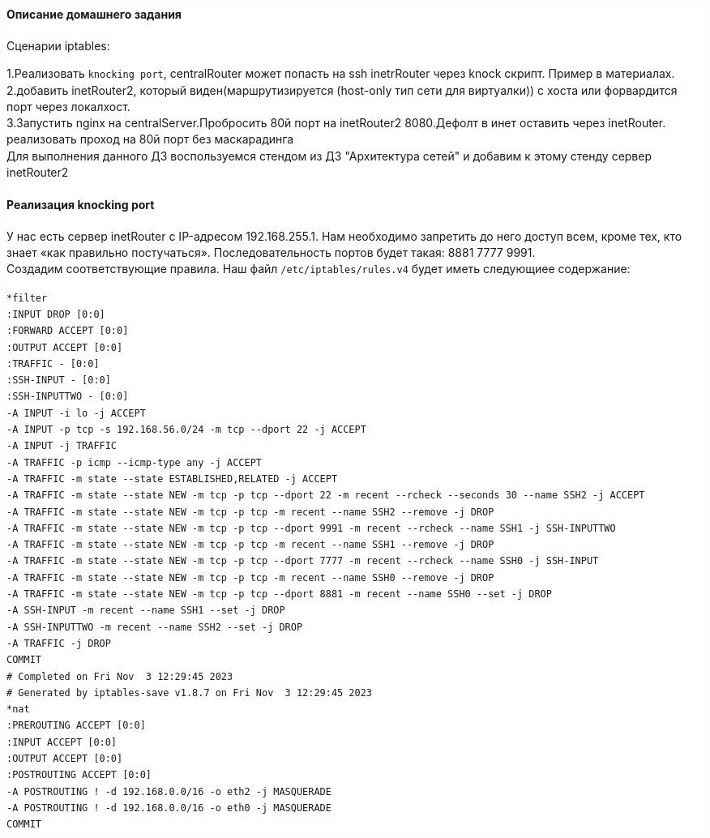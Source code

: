#### Описание домашнего задания
Сценарии iptables:

1.Реализовать ```knocking port```, centralRouter может попасть на ssh inetrRouter через knock скрипт.
Пример в материалах.<br />
2.добавить inetRouter2, который виден(маршрутизируется (host-only тип сети для виртуалки)) с хоста или форвардится порт через локалхост.<br />
3.Запустить nginx на centralServer.Пробросить 80й порт на inetRouter2 8080.Дефолт в инет оставить через inetRouter.
реализовать проход на 80й порт без маскарадинга<br />
Для выполнения данного ДЗ воспользуемся стендом из ДЗ "Архитектура сетей" и добавим к этому стенду сервер inetRouter2

#### Реализация knocking port

У нас есть сервер inetRouter с IP-адресом 192.168.255.1. Нам необходимо запретить до него доступ всем, кроме тех, кто знает «как правильно постучаться». Последовательность портов будет такая: 8881 7777 9991.<br />
Создадим соответствующие правила. Наш файл ```/etc/iptables/rules.v4``` будет иметь следующиее содержание:

```
*filter
:INPUT DROP [0:0]
:FORWARD ACCEPT [0:0]
:OUTPUT ACCEPT [0:0]
:TRAFFIC - [0:0]
:SSH-INPUT - [0:0]
:SSH-INPUTTWO - [0:0]
-A INPUT -i lo -j ACCEPT
-A INPUT -p tcp -s 192.168.56.0/24 -m tcp --dport 22 -j ACCEPT
-A INPUT -j TRAFFIC
-A TRAFFIC -p icmp --icmp-type any -j ACCEPT
-A TRAFFIC -m state --state ESTABLISHED,RELATED -j ACCEPT
-A TRAFFIC -m state --state NEW -m tcp -p tcp --dport 22 -m recent --rcheck --seconds 30 --name SSH2 -j ACCEPT
-A TRAFFIC -m state --state NEW -m tcp -p tcp -m recent --name SSH2 --remove -j DROP
-A TRAFFIC -m state --state NEW -m tcp -p tcp --dport 9991 -m recent --rcheck --name SSH1 -j SSH-INPUTTWO
-A TRAFFIC -m state --state NEW -m tcp -p tcp -m recent --name SSH1 --remove -j DROP
-A TRAFFIC -m state --state NEW -m tcp -p tcp --dport 7777 -m recent --rcheck --name SSH0 -j SSH-INPUT
-A TRAFFIC -m state --state NEW -m tcp -p tcp -m recent --name SSH0 --remove -j DROP
-A TRAFFIC -m state --state NEW -m tcp -p tcp --dport 8881 -m recent --name SSH0 --set -j DROP
-A SSH-INPUT -m recent --name SSH1 --set -j DROP   
-A SSH-INPUTTWO -m recent --name SSH2 --set -j DROP
-A TRAFFIC -j DROP
COMMIT
# Completed on Fri Nov  3 12:29:45 2023
# Generated by iptables-save v1.8.7 on Fri Nov  3 12:29:45 2023
*nat
:PREROUTING ACCEPT [0:0]
:INPUT ACCEPT [0:0]
:OUTPUT ACCEPT [0:0]
:POSTROUTING ACCEPT [0:0]
-A POSTROUTING ! -d 192.168.0.0/16 -o eth2 -j MASQUERADE
-A POSTROUTING ! -d 192.168.0.0/16 -o eth0 -j MASQUERADE
COMMIT
```